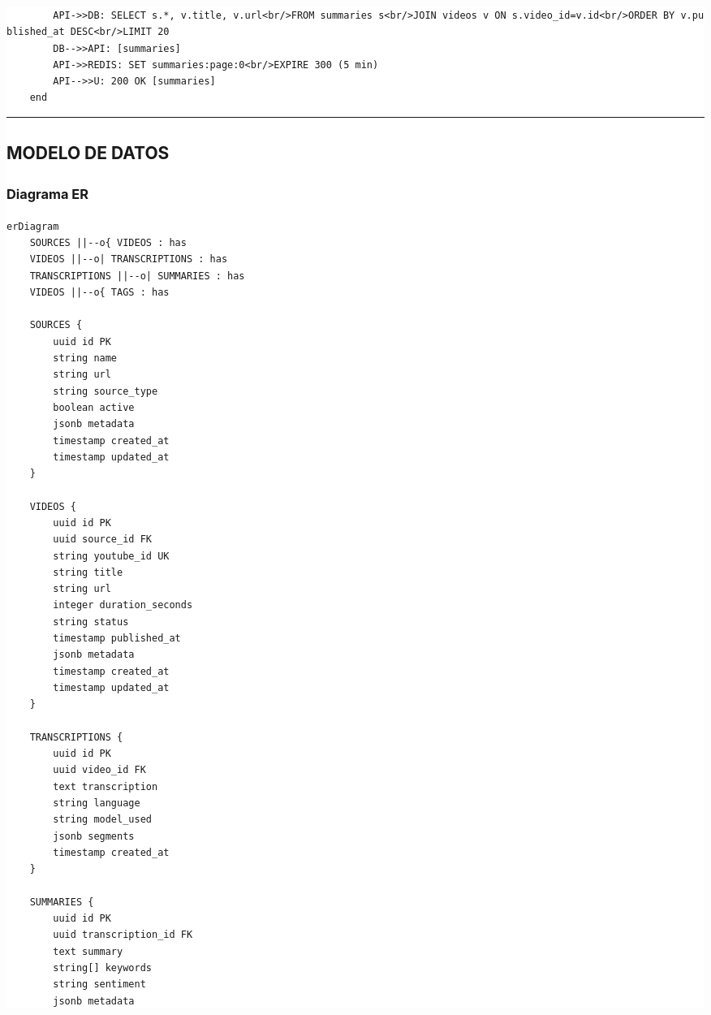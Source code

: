 ```mermaid
        API->>DB: SELECT s.*, v.title, v.url<br/>FROM summaries s<br/>JOIN videos v ON s.video_id=v.id<br/>ORDER BY v.published_at DESC<br/>LIMIT 20
        DB-->>API: [summaries]
        API->>REDIS: SET summaries:page:0<br/>EXPIRE 300 (5 min)
        API-->>U: 200 OK [summaries]
    end
```

---

## MODELO DE DATOS

### Diagrama ER

```mermaid
erDiagram
    SOURCES ||--o{ VIDEOS : has
    VIDEOS ||--o| TRANSCRIPTIONS : has
    TRANSCRIPTIONS ||--o| SUMMARIES : has
    VIDEOS ||--o{ TAGS : has

    SOURCES {
        uuid id PK
        string name
        string url
        string source_type
        boolean active
        jsonb metadata
        timestamp created_at
        timestamp updated_at
    }

    VIDEOS {
        uuid id PK
        uuid source_id FK
        string youtube_id UK
        string title
        string url
        integer duration_seconds
        string status
        timestamp published_at
        jsonb metadata
        timestamp created_at
        timestamp updated_at
    }

    TRANSCRIPTIONS {
        uuid id PK
        uuid video_id FK
        text transcription
        string language
        string model_used
        jsonb segments
        timestamp created_at
    }

    SUMMARIES {
        uuid id PK
        uuid transcription_id FK
        text summary
        string[] keywords
        string sentiment
        jsonb metadata
```